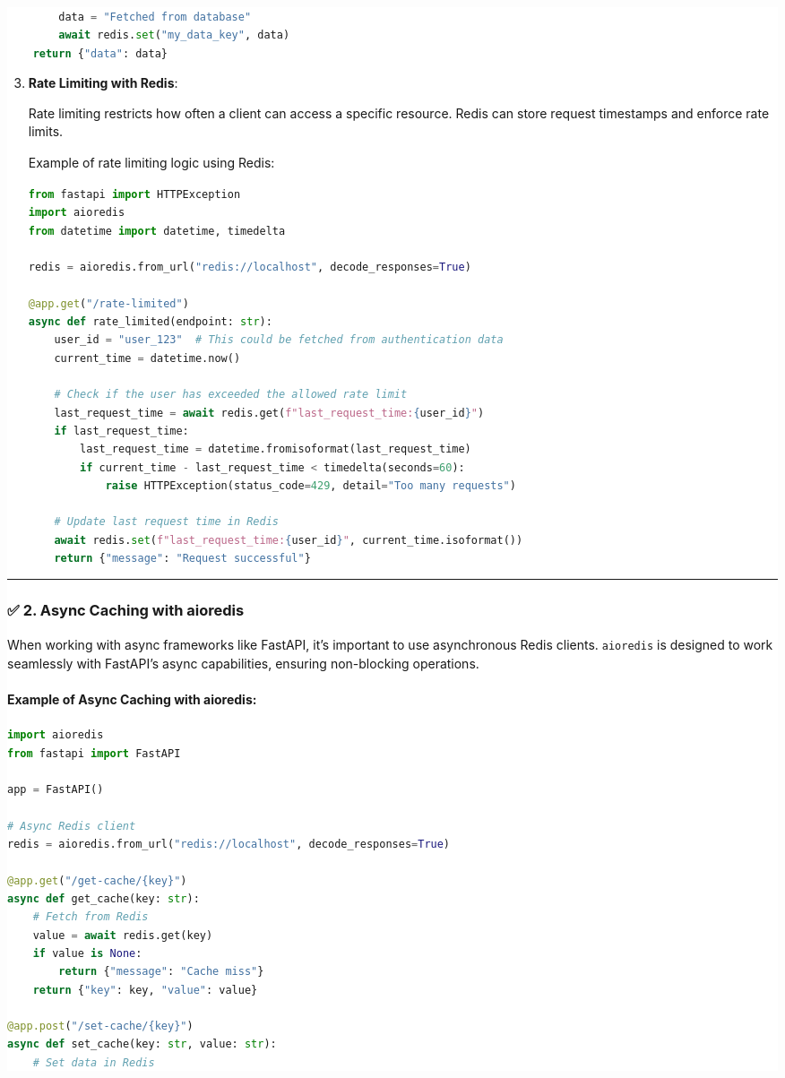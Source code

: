    ```python
           data = "Fetched from database"
           await redis.set("my_data_key", data)
       return {"data": data}
   ```

3. **Rate Limiting with Redis**:

   Rate limiting restricts how often a client can access a specific resource. Redis can store request timestamps and enforce rate limits.

   Example of rate limiting logic using Redis:

   ```python
   from fastapi import HTTPException
   import aioredis
   from datetime import datetime, timedelta

   redis = aioredis.from_url("redis://localhost", decode_responses=True)

   @app.get("/rate-limited")
   async def rate_limited(endpoint: str):
       user_id = "user_123"  # This could be fetched from authentication data
       current_time = datetime.now()

       # Check if the user has exceeded the allowed rate limit
       last_request_time = await redis.get(f"last_request_time:{user_id}")
       if last_request_time:
           last_request_time = datetime.fromisoformat(last_request_time)
           if current_time - last_request_time < timedelta(seconds=60):
               raise HTTPException(status_code=429, detail="Too many requests")

       # Update last request time in Redis
       await redis.set(f"last_request_time:{user_id}", current_time.isoformat())
       return {"message": "Request successful"}
   ```

---

### ✅ **2. Async Caching with aioredis**

When working with async frameworks like FastAPI, it’s important to use asynchronous Redis clients. `aioredis` is designed to work seamlessly with FastAPI’s async capabilities, ensuring non-blocking operations.

#### **Example of Async Caching with aioredis**:

```python
import aioredis
from fastapi import FastAPI

app = FastAPI()

# Async Redis client
redis = aioredis.from_url("redis://localhost", decode_responses=True)

@app.get("/get-cache/{key}")
async def get_cache(key: str):
    # Fetch from Redis
    value = await redis.get(key)
    if value is None:
        return {"message": "Cache miss"}
    return {"key": key, "value": value}

@app.post("/set-cache/{key}")
async def set_cache(key: str, value: str):
    # Set data in Redis
```